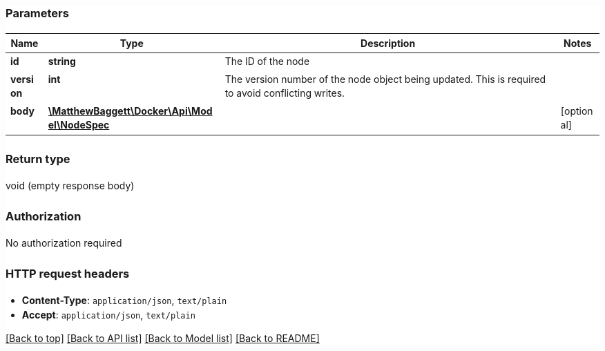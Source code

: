 ### Parameters

| Name | Type | Description  | Notes |
| ------------- | ------------- | ------------- | ------------- |
| **id** | **string**| The ID of the node | |
| **version** | **int**| The version number of the node object being updated. This is required to avoid conflicting writes. | |
| **body** | [**\MatthewBaggett\Docker\Api\Model\NodeSpec**](../Model/NodeSpec.md)|  | [optional] |

### Return type

void (empty response body)

### Authorization

No authorization required

### HTTP request headers

- **Content-Type**: `application/json`, `text/plain`
- **Accept**: `application/json`, `text/plain`

[[Back to top]](#) [[Back to API list]](../../README.md#endpoints)
[[Back to Model list]](../../README.md#models)
[[Back to README]](../../README.md)
